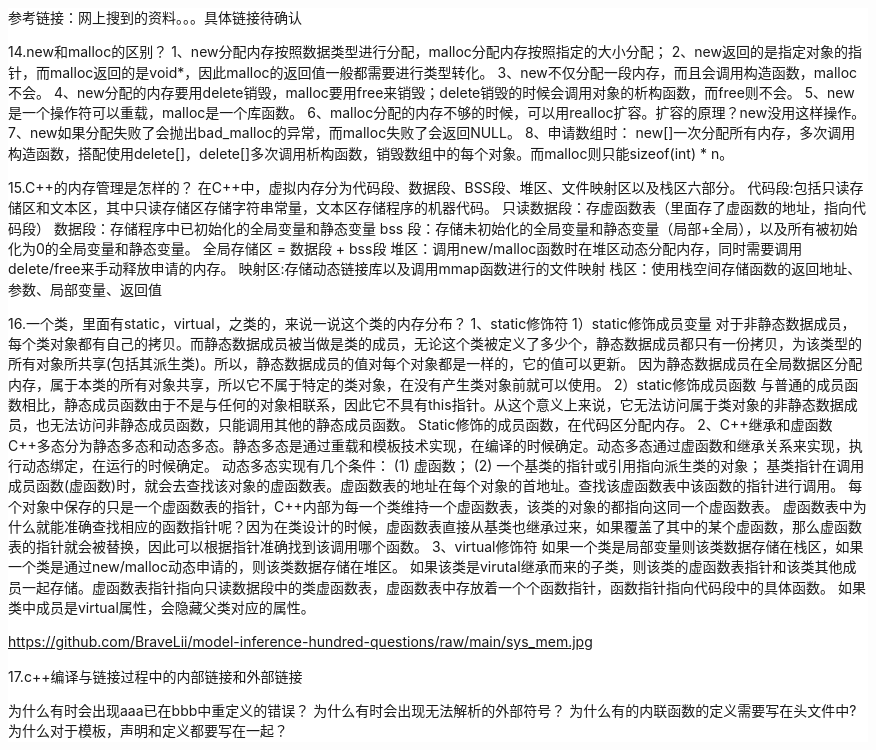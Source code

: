 参考链接：网上搜到的资料。。。具体链接待确认

14.new和malloc的区别？
1、new分配内存按照数据类型进行分配，malloc分配内存按照指定的大小分配；
2、new返回的是指定对象的指针，而malloc返回的是void*，因此malloc的返回值一般都需要进行类型转化。
3、new不仅分配一段内存，而且会调用构造函数，malloc不会。
4、new分配的内存要用delete销毁，malloc要用free来销毁；delete销毁的时候会调用对象的析构函数，而free则不会。
5、new是一个操作符可以重载，malloc是一个库函数。
6、malloc分配的内存不够的时候，可以用realloc扩容。扩容的原理？new没用这样操作。
7、new如果分配失败了会抛出bad_malloc的异常，而malloc失败了会返回NULL。
8、申请数组时： new[]一次分配所有内存，多次调用构造函数，搭配使用delete[]，delete[]多次调用析构函数，销毁数组中的每个对象。而malloc则只能sizeof(int) * n。

15.C++的内存管理是怎样的？
在C++中，虚拟内存分为代码段、数据段、BSS段、堆区、文件映射区以及栈区六部分。
代码段:包括只读存储区和文本区，其中只读存储区存储字符串常量，文本区存储程序的机器代码。
只读数据段：存虚函数表（里面存了虚函数的地址，指向代码段）
数据段：存储程序中已初始化的全局变量和静态变量
bss 段：存储未初始化的全局变量和静态变量（局部+全局），以及所有被初始化为0的全局变量和静态变量。
全局存储区 = 数据段 + bss段
堆区：调用new/malloc函数时在堆区动态分配内存，同时需要调用delete/free来手动释放申请的内存。
映射区:存储动态链接库以及调用mmap函数进行的文件映射
栈区：使用栈空间存储函数的返回地址、参数、局部变量、返回值

16.一个类，里面有static，virtual，之类的，来说一说这个类的内存分布？
1、static修饰符
1）static修饰成员变量
对于非静态数据成员，每个类对象都有自己的拷贝。而静态数据成员被当做是类的成员，无论这个类被定义了多少个，静态数据成员都只有一份拷贝，为该类型的所有对象所共享(包括其派生类)。所以，静态数据成员的值对每个对象都是一样的，它的值可以更新。
因为静态数据成员在全局数据区分配内存，属于本类的所有对象共享，所以它不属于特定的类对象，在没有产生类对象前就可以使用。
2）static修饰成员函数
与普通的成员函数相比，静态成员函数由于不是与任何的对象相联系，因此它不具有this指针。从这个意义上来说，它无法访问属于类对象的非静态数据成员，也无法访问非静态成员函数，只能调用其他的静态成员函数。
Static修饰的成员函数，在代码区分配内存。
2、C++继承和虚函数
C++多态分为静态多态和动态多态。静态多态是通过重载和模板技术实现，在编译的时候确定。动态多态通过虚函数和继承关系来实现，执行动态绑定，在运行的时候确定。
动态多态实现有几个条件：
(1) 虚函数；
(2) 一个基类的指针或引用指向派生类的对象；
基类指针在调用成员函数(虚函数)时，就会去查找该对象的虚函数表。虚函数表的地址在每个对象的首地址。查找该虚函数表中该函数的指针进行调用。
每个对象中保存的只是一个虚函数表的指针，C++内部为每一个类维持一个虚函数表，该类的对象的都指向这同一个虚函数表。
虚函数表中为什么就能准确查找相应的函数指针呢？因为在类设计的时候，虚函数表直接从基类也继承过来，如果覆盖了其中的某个虚函数，那么虚函数表的指针就会被替换，因此可以根据指针准确找到该调用哪个函数。
3、virtual修饰符
如果一个类是局部变量则该类数据存储在栈区，如果一个类是通过new/malloc动态申请的，则该类数据存储在堆区。
如果该类是virutal继承而来的子类，则该类的虚函数表指针和该类其他成员一起存储。虚函数表指针指向只读数据段中的类虚函数表，虚函数表中存放着一个个函数指针，函数指针指向代码段中的具体函数。
如果类中成员是virtual属性，会隐藏父类对应的属性。

https://github.com/BraveLii/model-inference-hundred-questions/raw/main/sys_mem.jpg

17.c++编译与链接过程中的内部链接和外部链接

为什么有时会出现aaa已在bbb中重定义的错误？
为什么有时会出现无法解析的外部符号？
为什么有的内联函数的定义需要写在头文件中?
为什么对于模板，声明和定义都要写在一起？
